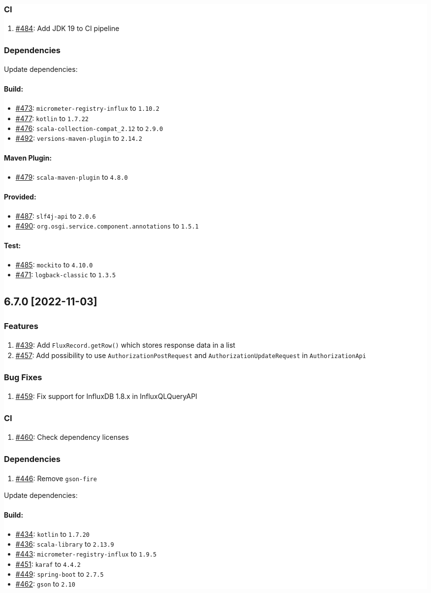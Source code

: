 ### CI
1. [#484](https://github.com/influxdata/influxdb-client-java/pull/4884): Add JDK 19 to CI pipeline

### Dependencies

Update dependencies:

#### Build:
 - [#473](https://github.com/influxdata/influxdb-client-java/pull/473): `micrometer-registry-influx` to `1.10.2`
 - [#477](https://github.com/influxdata/influxdb-client-java/pull/477): `kotlin` to `1.7.22`
 - [#476](https://github.com/influxdata/influxdb-client-java/pull/476): `scala-collection-compat_2.12` to `2.9.0`
 - [#492](https://github.com/influxdata/influxdb-client-java/pull/492): `versions-maven-plugin` to `2.14.2`

#### Maven Plugin:
 - [#479](https://github.com/influxdata/influxdb-client-java/pull/479): `scala-maven-plugin` to `4.8.0`

#### Provided:
 - [#487](https://github.com/influxdata/influxdb-client-java/pull/487): `slf4j-api` to `2.0.6`
 - [#490](https://github.com/influxdata/influxdb-client-java/pull/490): `org.osgi.service.component.annotations` to `1.5.1`

#### Test:
 - [#485](https://github.com/influxdata/influxdb-client-java/pull/485): `mockito` to `4.10.0`
 - [#471](https://github.com/influxdata/influxdb-client-java/pull/471): `logback-classic` to `1.3.5`

## 6.7.0 [2022-11-03]

### Features
1. [#439](https://github.com/influxdata/influxdb-client-java/pull/439): Add `FluxRecord.getRow()` which stores response data in a list
1. [#457](https://github.com/influxdata/influxdb-client-java/pull/457): Add possibility to use `AuthorizationPostRequest` and `AuthorizationUpdateRequest` in `AuthorizationApi`

### Bug Fixes
1. [#459](https://github.com/influxdata/influxdb-client-java/pull/459): Fix support for InfluxDB 1.8.x in InfluxQLQueryAPI

### CI
1. [#460](https://github.com/influxdata/influxdb-client-java/pull/460): Check dependency licenses

### Dependencies
1. [#446](https://github.com/influxdata/influxdb-client-java/pull/446): Remove `gson-fire`

Update dependencies:

#### Build:
  - [#434](https://github.com/influxdata/influxdb-client-java/pull/434): `kotlin` to `1.7.20`
  - [#436](https://github.com/influxdata/influxdb-client-java/pull/436): `scala-library` to `2.13.9`
  - [#443](https://github.com/influxdata/influxdb-client-java/pull/443): `micrometer-registry-influx` to `1.9.5`
  - [#451](https://github.com/influxdata/influxdb-client-java/pull/451): `karaf` to `4.4.2`
  - [#449](https://github.com/influxdata/influxdb-client-java/pull/449): `spring-boot` to `2.7.5`
  - [#462](https://github.com/influxdata/influxdb-client-java/pull/462): `gson` to `2.10`
